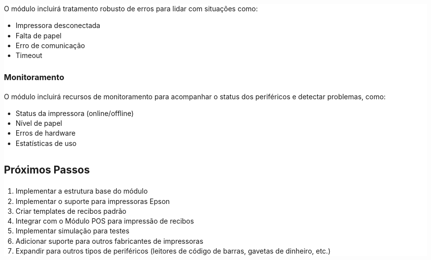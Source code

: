 O módulo incluirá tratamento robusto de erros para lidar com situações como:
- Impressora desconectada
- Falta de papel
- Erro de comunicação
- Timeout

### Monitoramento

O módulo incluirá recursos de monitoramento para acompanhar o status dos periféricos e detectar problemas, como:
- Status da impressora (online/offline)
- Nível de papel
- Erros de hardware
- Estatísticas de uso

## Próximos Passos

1. Implementar a estrutura base do módulo
2. Implementar o suporte para impressoras Epson
3. Criar templates de recibos padrão
4. Integrar com o Módulo POS para impressão de recibos
5. Implementar simulação para testes
6. Adicionar suporte para outros fabricantes de impressoras
7. Expandir para outros tipos de periféricos (leitores de código de barras, gavetas de dinheiro, etc.)
